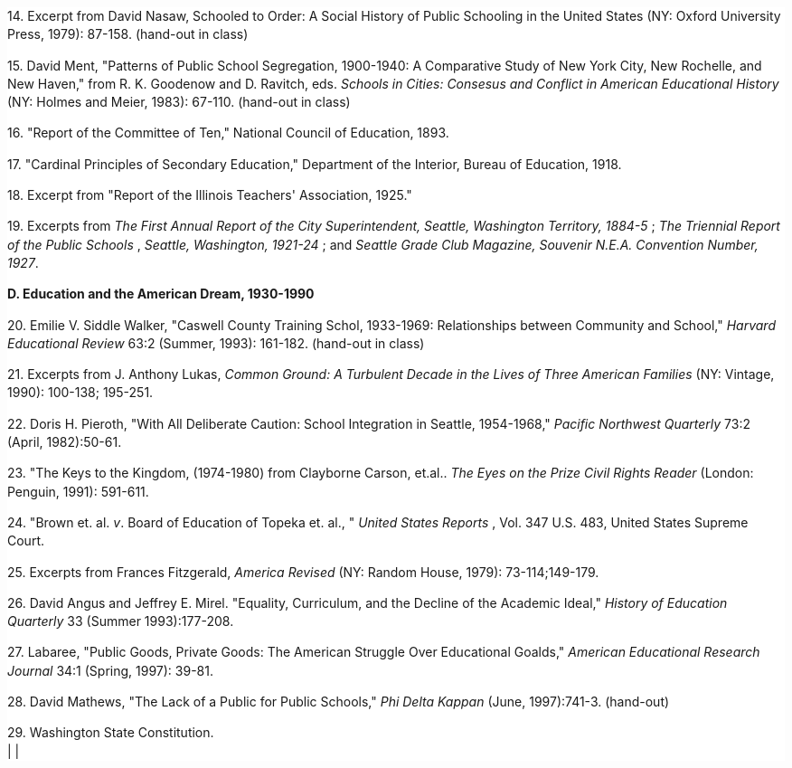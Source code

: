 14\. Excerpt from David Nasaw, Schooled to Order: A Social History of Public
Schooling in the United States (NY: Oxford University Press, 1979): 87-158.
(hand-out in class)

15\. David Ment, "Patterns of Public School Segregation, 1900-1940: A
Comparative Study of New York City, New Rochelle, and New Haven," from R. K.
Goodenow and D. Ravitch, eds. _Schools in Cities: Consesus and Conflict in
American Educational History_ (NY: Holmes and Meier, 1983): 67-110. (hand-out
in class)

16\. "Report of the Committee of Ten," National Council of Education, 1893.

17\. "Cardinal Principles of Secondary Education," Department of the Interior,
Bureau of Education, 1918.

18\. Excerpt from "Report of the Illinois Teachers' Association, 1925."

19\. Excerpts from _The First Annual Report of the City Superintendent,
Seattle, Washington Territory, 1884-5_ ; _The Triennial Report of the Public
Schools_ , _Seattle, Washington, 1921-24_ ; and _Seattle Grade Club Magazine,
Souvenir N.E.A. Convention Number, 1927_.

**D. Education and the American Dream, 1930-1990**

20\. Emilie V. Siddle Walker, "Caswell County Training Schol, 1933-1969:
Relationships between Community and School," _Harvard Educational Review_ 63:2
(Summer, 1993): 161-182. (hand-out in class)

21\. Excerpts from J. Anthony Lukas, _Common Ground: A Turbulent Decade in the
Lives of Three American Families_ (NY: Vintage, 1990): 100-138; 195-251.

22\. Doris H. Pieroth, "With All Deliberate Caution: School Integration in
Seattle, 1954-1968," _Pacific Northwest Quarterly_ 73:2 (April, 1982):50-61.

23\. "The Keys to the Kingdom, (1974-1980) from Clayborne Carson, et.al.. _The
Eyes on the Prize Civil Rights Reader_ (London: Penguin, 1991): 591-611.

24\. "Brown et. al. _v_. Board of Education of Topeka et. al., " _United
States Reports_ , Vol. 347 U.S. 483, United States Supreme Court.

25\. Excerpts from Frances Fitzgerald, _America Revised_ (NY: Random House,
1979): 73-114;149-179.

26\. David Angus and Jeffrey E. Mirel. "Equality, Curriculum, and the Decline
of the Academic Ideal," _History of Education Quarterly_ 33 (Summer
1993):177-208.

27\. Labaree, "Public Goods, Private Goods: The American Struggle Over
Educational Goalds," _American Educational Research Journal_ 34:1 (Spring,
1997): 39-81.

28\. David Mathews, "The Lack of a Public for Public Schools," _Phi Delta
Kappan_ (June, 1997):741-3. (hand-out)

29\. Washington State Constitution.  
  |   |

